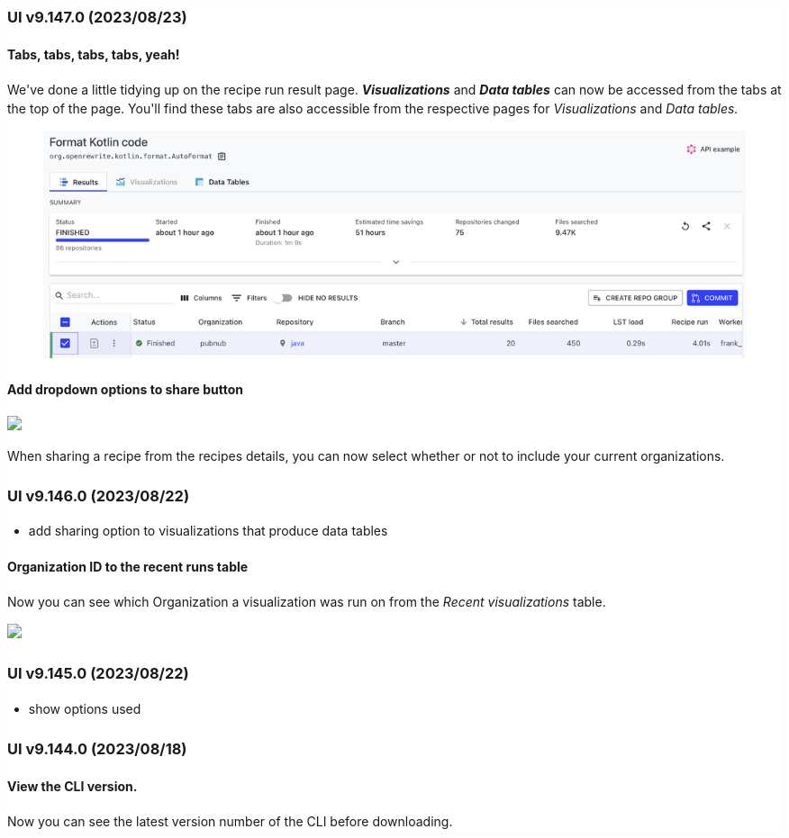 ### UI v9.147.0 (2023/08/23)

#### Tabs, tabs, tabs, tabs, yeah!

We've done a little tidying up on the recipe run result page. _**Visualizations**_ and _**Data tables**_ can now be accessed from the tabs at the top of the page. You'll find these tabs are also accessible from the respective pages for _Visualizations_ and _Data tables._

<figure><img src="../.gitbook/assets/image (5) (1) (1) (1).png" alt=""><figcaption></figcaption></figure>

#### Add dropdown options to share button

![](<../.gitbook/assets/image (1) (1) (1) (1) (1) (1) (2).png>)

When sharing a recipe from the recipes details, you can now select whether or not to include your current organizations.

### UI v9.146.0 (2023/08/22)

* add sharing option to visualizations that produce data tables

#### Organization ID to the recent runs table

Now you can see which Organization a visualization was run on from the _Recent visualizations_ table.

![](<../.gitbook/assets/image (3) (1) (2).png>)

### UI v9.145.0 (2023/08/22)

* show options used

### UI v9.144.0 (2023/08/18)

#### View the CLI version.

Now you can see the latest version number of the CLI before downloading.

<div align="left" data-full-width="false">
